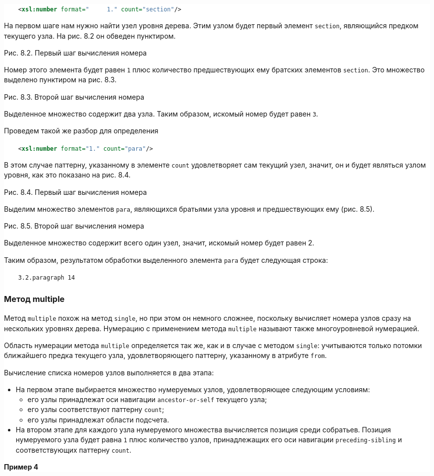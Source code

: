 ```xml
    <xsl:number format="     1." count="section"/>
```

На первом шаге нам нужно найти узел уровня дерева. Этим узлом будет первый элемент `section`, являющийся предком текущего узла. На рис. 8.2 он обведен пунктиром.

Рис. 8.2. Первый шаг вычисления номера

Номер этого элемента будет равен `1` плюс количество предшествующих ему братских элементов `section`. Это множество выделено пунктиром на рис. 8.3.

Рис. 8.3. Второй шаг вычисления номера

Выделенное множество содержит два узла. Таким образом, искомый номер будет равен `3`.

Проведем такой же разбор для определения

```xml
    <xsl:number format="1." count="para"/>
```

В этом случае паттерну, указанному в элементе `count` удовлетворяет сам текущий узел, значит, он и будет являться узлом уровня, как это показано на рис. 8.4.

Рис. 8.4. Первый шаг вычисления номера

Выделим множество элементов `para`, являющихся братьями узла уровня и предшествующих ему (рис. 8.5).

Рис. 8.5. Второй шаг вычисления номера

Выделенное множество содержит всего один узел, значит, искомый номер будет равен 2.

Таким образом, результатом обработки выделенного элемента `para` будет следующая строка:

```
    3.2.paragraph 14
```

### Метод multiple

Метод `multiple` похож на метод `single`, но при этом он немного сложнее, поскольку вычисляет номера узлов сразу на нескольких уровнях дерева. Нумерацию с применением метода `multiple` называют также многоуровневой нумерацией.

Область нумерации метода `multiple` определяется так же, как и в случае с методом `single`: учитываются только потомки ближайшего предка текущего узла, удовлетворяющего паттерну, указанному в атрибуте `from`.

Вычисление списка номеров узлов выполняется в два этапа:

- На первом этапе выбирается множество нумеруемых узлов, удовлетворяющее следующим условиям:
  - его узлы принадлежат оси навигации `ancestor-or-self` текущего узла;
  - его узлы соответствуют паттерну `count`;
  - его узлы принадлежат области подсчета.
- На втором этапе для каждого узла нумеруемого множества вычисляется позиция среди собратьев. Позиция нумеруемого узла будет равна `1` плюс количество узлов, принадлежащих его оси навигации `preceding-sibling` и соответствующих паттерну `count`.

**Пример 4**

